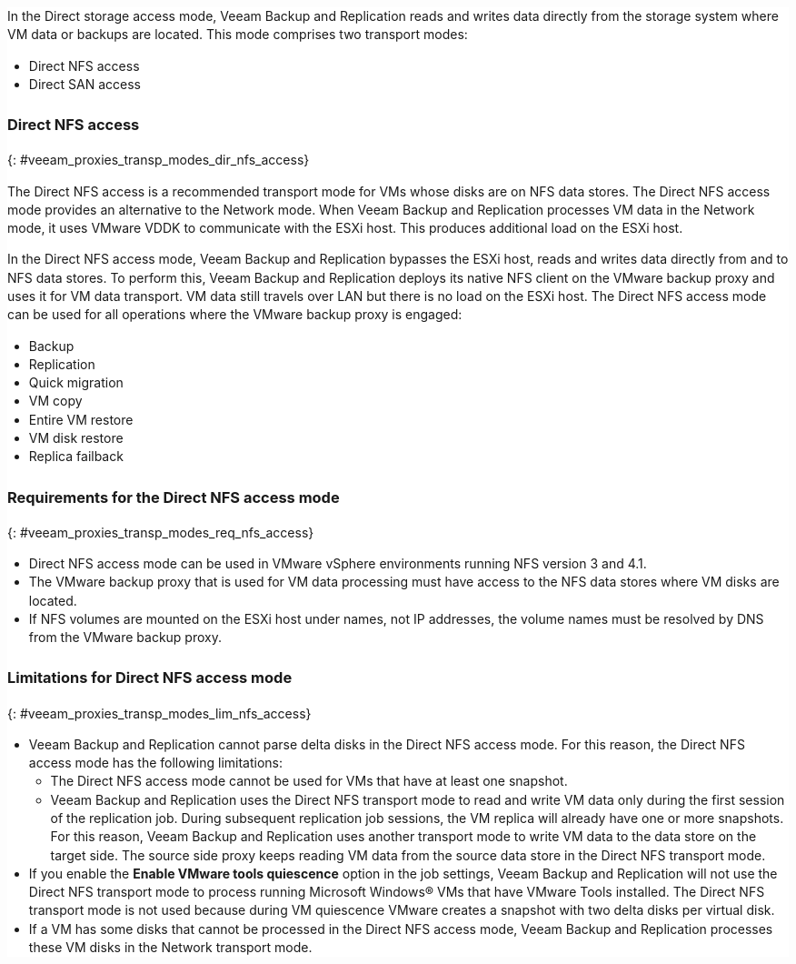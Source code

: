 In the Direct storage access mode, Veeam Backup and Replication reads and writes data directly from the storage system where VM data or backups are located. This mode comprises two transport modes:
* Direct NFS access
* Direct SAN access


### Direct NFS access
{: #veeam_proxies_transp_modes_dir_nfs_access}

The Direct NFS access is a recommended transport mode for VMs whose disks are on NFS data stores. The Direct NFS access mode provides an alternative to the Network mode. When Veeam Backup and Replication processes VM data in the Network mode, it uses VMware VDDK to communicate with the ESXi host. This produces additional load on the ESXi host.

In the Direct NFS access mode, Veeam Backup and Replication bypasses the ESXi host, reads and writes data directly from and to NFS data stores. To perform this, Veeam Backup and Replication deploys its native NFS client on the VMware backup proxy and uses it for VM data transport. VM data still travels over LAN but there is no load on the ESXi host. The Direct NFS access mode can be used for all operations where the VMware backup proxy is engaged:
   * Backup
   * Replication
   * Quick migration
   * VM copy
   * Entire VM restore
   * VM disk restore
   * Replica failback

### Requirements for the Direct NFS access mode
{: #veeam_proxies_transp_modes_req_nfs_access}

*  Direct NFS access mode can be used in VMware vSphere environments running NFS version 3 and 4.1.
*  The VMware backup proxy that is used for VM data processing must have access to the NFS data stores where VM disks are located.
*  If NFS volumes are mounted on the ESXi host under names, not IP addresses, the volume names must be resolved by DNS from the VMware backup proxy. 

### Limitations for Direct NFS access mode 
{: #veeam_proxies_transp_modes_lim_nfs_access}

*  Veeam Backup and Replication cannot parse delta disks in the Direct NFS access mode. For this reason, the Direct NFS access mode has the following limitations:
   * The Direct NFS access mode cannot be used for VMs that have at least one snapshot.
   * Veeam Backup and Replication uses the Direct NFS transport mode to read and write VM data only during the first session of the replication job. During subsequent replication job sessions, the VM replica will already have one or more snapshots. For this reason, Veeam Backup and Replication uses another transport mode to write VM data to the data store on the target side. The source side proxy keeps reading VM data from the source data store in the Direct NFS transport mode.
*  If you enable the **Enable VMware tools quiescence** option in the job settings, Veeam Backup and Replication will not use the Direct NFS transport mode to process running Microsoft Windows® VMs that have VMware Tools installed. The Direct NFS transport mode is not used because during VM quiescence VMware creates a snapshot with two delta disks per virtual disk.
*  If a VM has some disks that cannot be processed in the Direct NFS access mode, Veeam Backup and Replication processes these VM disks in the Network transport mode.
